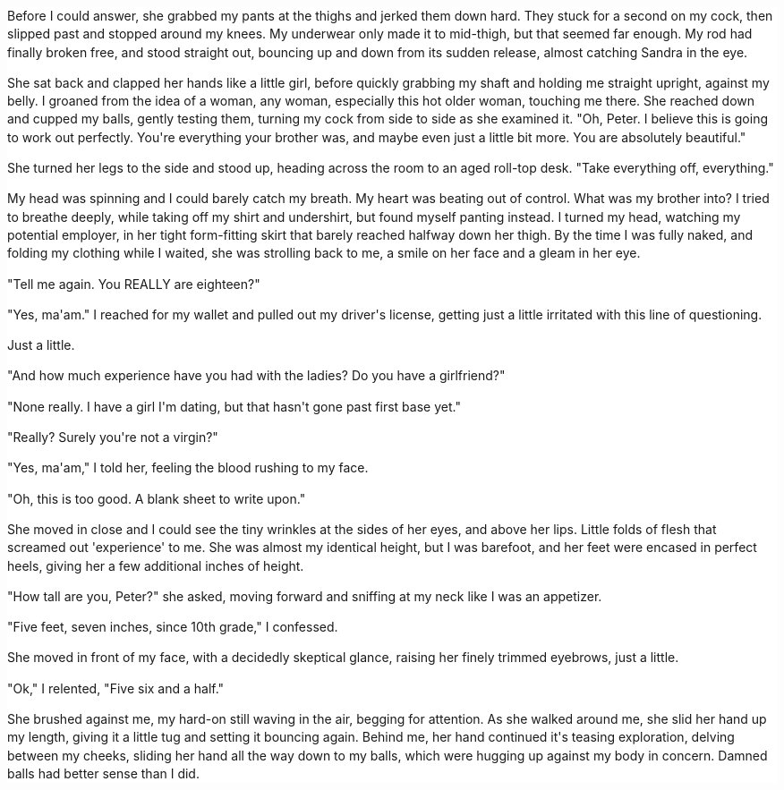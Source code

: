 Before I could answer, she grabbed my pants at the thighs and jerked them down hard. They stuck for a second on my cock, then slipped past and stopped around my knees. My underwear only made it to mid-thigh, but that seemed far enough. My rod had finally broken free, and stood straight out, bouncing up and down from its sudden release, almost catching Sandra in the eye. 

She sat back and clapped her hands like a little girl, before quickly grabbing my shaft and holding me straight upright, against my belly. I groaned from the idea of a woman, any woman, especially this hot older woman, touching me there. She reached down and cupped my balls, gently testing them, turning my cock from side to side as she examined it. "Oh, Peter. I believe this is going to work out perfectly. You're everything your brother was, and maybe even just a little bit more. You are absolutely beautiful." 

She turned her legs to the side and stood up, heading across the room to an aged roll-top desk. "Take everything off, everything." 

My head was spinning and I could barely catch my breath. My heart was beating out of control. What was my brother into? I tried to breathe deeply, while taking off my shirt and undershirt, but found myself panting instead. I turned my head, watching my potential employer, in her tight form-fitting skirt that barely reached halfway down her thigh. By the time I was fully naked, and folding my clothing while I waited, she was strolling back to me, a smile on her face and a gleam in her eye. 

"Tell me again. You REALLY are eighteen?" 

"Yes, ma'am." I reached for my wallet and pulled out my driver's license, getting just a little irritated with this line of questioning. 

Just a little. 

"And how much experience have you had with the ladies? Do you have a girlfriend?" 

"None really. I have a girl I'm dating, but that hasn't gone past first base yet." 

"Really? Surely you're not a virgin?" 

"Yes, ma'am," I told her, feeling the blood rushing to my face. 

"Oh, this is too good. A blank sheet to write upon." 

She moved in close and I could see the tiny wrinkles at the sides of her eyes, and above her lips. Little folds of flesh that screamed out 'experience' to me. She was almost my identical height, but I was barefoot, and her feet were encased in perfect heels, giving her a few additional inches of height. 

"How tall are you, Peter?" she asked, moving forward and sniffing at my neck like I was an appetizer. 

"Five feet, seven inches, since 10th grade," I confessed. 

She moved in front of my face, with a decidedly skeptical glance, raising her finely trimmed eyebrows, just a little. 

"Ok," I relented, "Five six and a half." 

She brushed against me, my hard-on still waving in the air, begging for attention. As she walked around me, she slid her hand up my length, giving it a little tug and setting it bouncing again. Behind me, her hand continued it's teasing exploration, delving between my cheeks, sliding her hand all the way down to my balls, which were hugging up against my body in concern. Damned balls had better sense than I did. 
